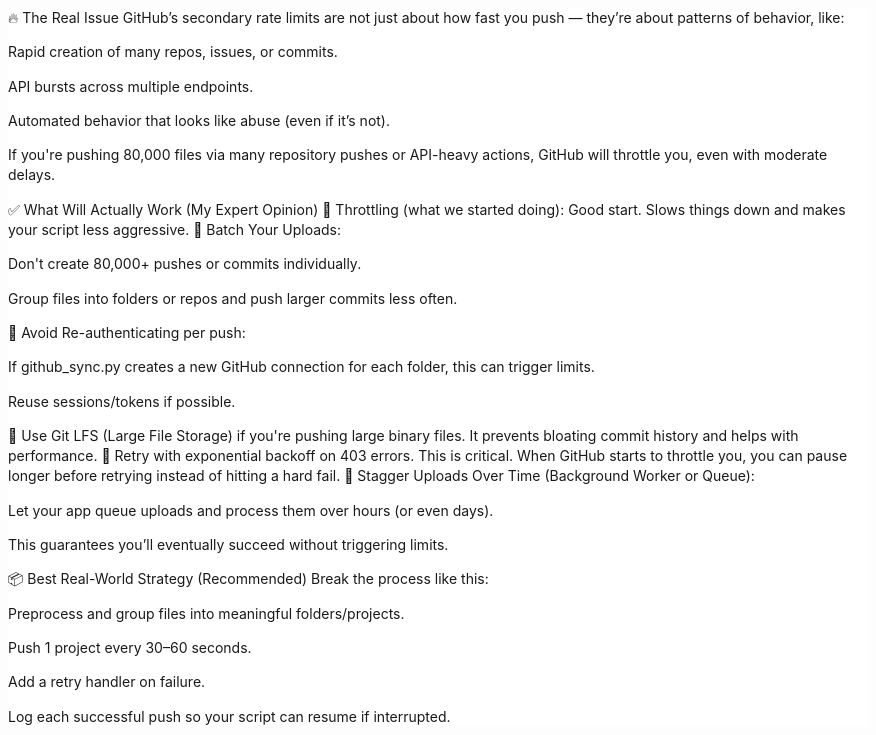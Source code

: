 🔥 The Real Issue
GitHub’s secondary rate limits are not just about how fast you push — they’re about patterns of behavior, like:


Rapid creation of many repos, issues, or commits.


API bursts across multiple endpoints.


Automated behavior that looks like abuse (even if it’s not).


If you're pushing 80,000 files via many repository pushes or API-heavy actions, GitHub will throttle you, even with moderate delays.

✅ What Will Actually Work (My Expert Opinion)
🔹 Throttling (what we started doing):
Good start. Slows things down and makes your script less aggressive.
🔹 Batch Your Uploads:


Don't create 80,000+ pushes or commits individually.


Group files into folders or repos and push larger commits less often.


🔹 Avoid Re-authenticating per push:


If github_sync.py creates a new GitHub connection for each folder, this can trigger limits.


Reuse sessions/tokens if possible.


🔹 Use Git LFS (Large File Storage) if you're pushing large binary files.
It prevents bloating commit history and helps with performance.
🔹 Retry with exponential backoff on 403 errors.
This is critical. When GitHub starts to throttle you, you can pause longer before retrying instead of hitting a hard fail.
🔹 Stagger Uploads Over Time (Background Worker or Queue):


Let your app queue uploads and process them over hours (or even days).


This guarantees you’ll eventually succeed without triggering limits.



📦 Best Real-World Strategy (Recommended)
Break the process like this:


Preprocess and group files into meaningful folders/projects.


Push 1 project every 30–60 seconds.


Add a retry handler on failure.


Log each successful push so your script can resume if interrupted.
